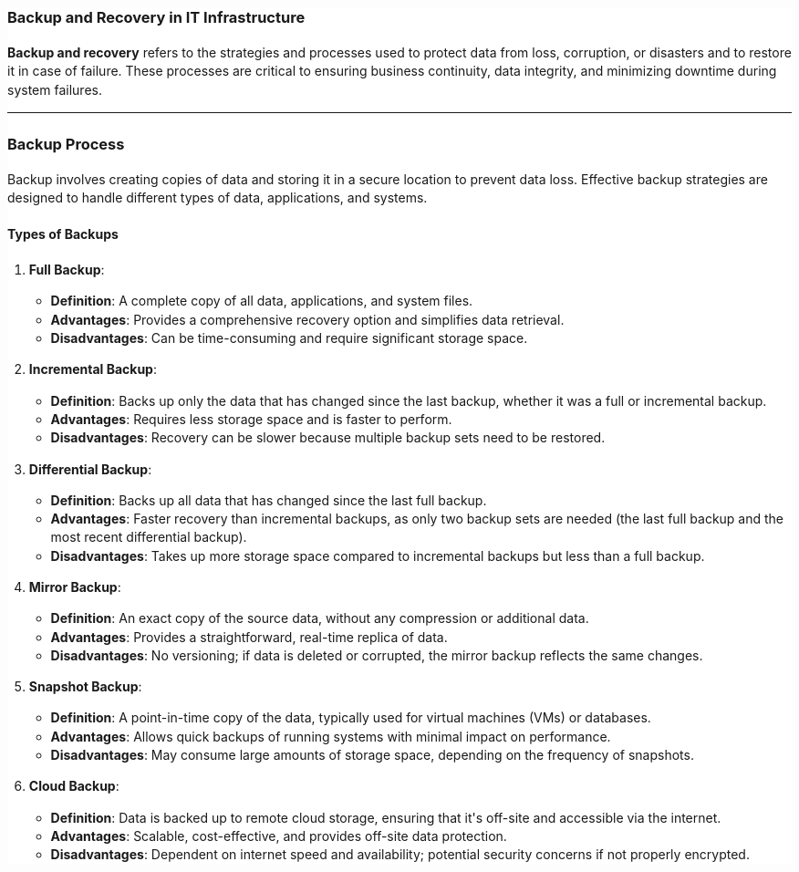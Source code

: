 ### **Backup and Recovery in IT Infrastructure**

**Backup and recovery** refers to the strategies and processes used to protect data from loss, corruption, or disasters and to restore it in case of failure. These processes are critical to ensuring business continuity, data integrity, and minimizing downtime during system failures.

---

### **Backup Process**

Backup involves creating copies of data and storing it in a secure location to prevent data loss. Effective backup strategies are designed to handle different types of data, applications, and systems.

#### **Types of Backups**

1. **Full Backup**:
   - **Definition**: A complete copy of all data, applications, and system files.
   - **Advantages**: Provides a comprehensive recovery option and simplifies data retrieval.
   - **Disadvantages**: Can be time-consuming and require significant storage space.
   
2. **Incremental Backup**:
   - **Definition**: Backs up only the data that has changed since the last backup, whether it was a full or incremental backup.
   - **Advantages**: Requires less storage space and is faster to perform.
   - **Disadvantages**: Recovery can be slower because multiple backup sets need to be restored.

3. **Differential Backup**:
   - **Definition**: Backs up all data that has changed since the last full backup.
   - **Advantages**: Faster recovery than incremental backups, as only two backup sets are needed (the last full backup and the most recent differential backup).
   - **Disadvantages**: Takes up more storage space compared to incremental backups but less than a full backup.

4. **Mirror Backup**:
   - **Definition**: An exact copy of the source data, without any compression or additional data.
   - **Advantages**: Provides a straightforward, real-time replica of data.
   - **Disadvantages**: No versioning; if data is deleted or corrupted, the mirror backup reflects the same changes.

5. **Snapshot Backup**:
   - **Definition**: A point-in-time copy of the data, typically used for virtual machines (VMs) or databases.
   - **Advantages**: Allows quick backups of running systems with minimal impact on performance.
   - **Disadvantages**: May consume large amounts of storage space, depending on the frequency of snapshots.

6. **Cloud Backup**:
   - **Definition**: Data is backed up to remote cloud storage, ensuring that it's off-site and accessible via the internet.
   - **Advantages**: Scalable, cost-effective, and provides off-site data protection.
   - **Disadvantages**: Dependent on internet speed and availability; potential security concerns if not properly encrypted.
